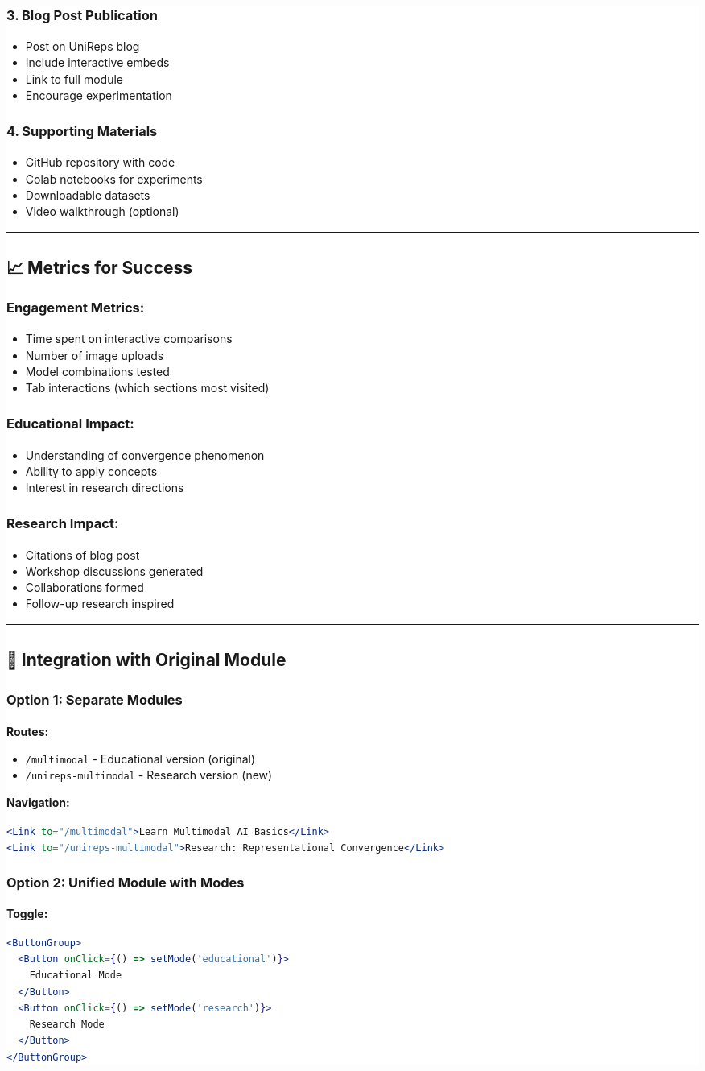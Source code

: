 ### 3. Blog Post Publication
- Post on UniReps blog
- Include interactive embeds
- Link to full module
- Encourage experimentation

### 4. Supporting Materials
- GitHub repository with code
- Colab notebooks for experiments
- Downloadable datasets
- Video walkthrough (optional)

---

## 📈 Metrics for Success

### Engagement Metrics:
- Time spent on interactive comparisons
- Number of image uploads
- Model combinations tested
- Tab interactions (which sections most visited)

### Educational Impact:
- Understanding of convergence phenomenon
- Ability to apply concepts
- Interest in research directions

### Research Impact:
- Citations of blog post
- Workshop discussions generated
- Collaborations formed
- Follow-up research inspired

---

## 🔄 Integration with Original Module

### Option 1: Separate Modules
**Routes:**
- `/multimodal` - Educational version (original)
- `/unireps-multimodal` - Research version (new)

**Navigation:**
```jsx
<Link to="/multimodal">Learn Multimodal AI Basics</Link>
<Link to="/unireps-multimodal">Research: Representational Convergence</Link>
```

### Option 2: Unified Module with Modes
**Toggle:**
```jsx
<ButtonGroup>
  <Button onClick={() => setMode('educational')}>
    Educational Mode
  </Button>
  <Button onClick={() => setMode('research')}>
    Research Mode
  </Button>
</ButtonGroup>
```
